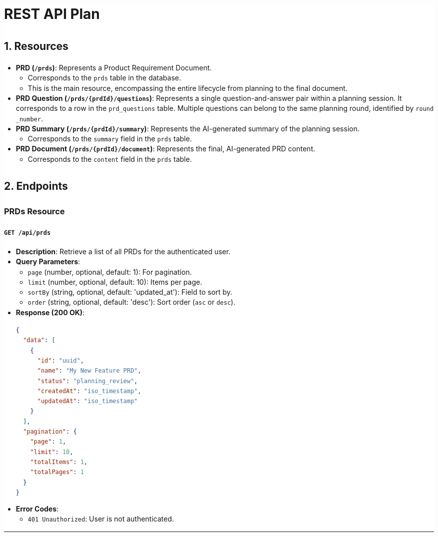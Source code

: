 # REST API Plan

## 1. Resources

- **PRD (`/prds`)**: Represents a Product Requirement Document.
  - Corresponds to the `prds` table in the database.
  - This is the main resource, encompassing the entire lifecycle from planning to the final document.
- **PRD Question (`/prds/{prdId}/questions`)**: Represents a single question-and-answer pair within a planning session. It corresponds to a row in the `prd_questions` table. Multiple questions can belong to the same planning round, identified by `round_number`.
- **PRD Summary (`/prds/{prdId}/summary`)**: Represents the AI-generated summary of the planning session.
  - Corresponds to the `summary` field in the `prds` table.
- **PRD Document (`/prds/{prdId}/document`)**: Represents the final, AI-generated PRD content.
  - Corresponds to the `content` field in the `prds` table.

## 2. Endpoints

### PRDs Resource

#### `GET /api/prds`

- **Description**: Retrieve a list of all PRDs for the authenticated user.
- **Query Parameters**:
  - `page` (number, optional, default: 1): For pagination.
  - `limit` (number, optional, default: 10): Items per page.
  - `sortBy` (string, optional, default: 'updated_at'): Field to sort by.
  - `order` (string, optional, default: 'desc'): Sort order (`asc` or `desc`).
- **Response (200 OK)**:
  ```json
  {
    "data": [
      {
        "id": "uuid",
        "name": "My New Feature PRD",
        "status": "planning_review",
        "createdAt": "iso_timestamp",
        "updatedAt": "iso_timestamp"
      }
    ],
    "pagination": {
      "page": 1,
      "limit": 10,
      "totalItems": 1,
      "totalPages": 1
    }
  }
  ```
- **Error Codes**:
  - `401 Unauthorized`: User is not authenticated.

---